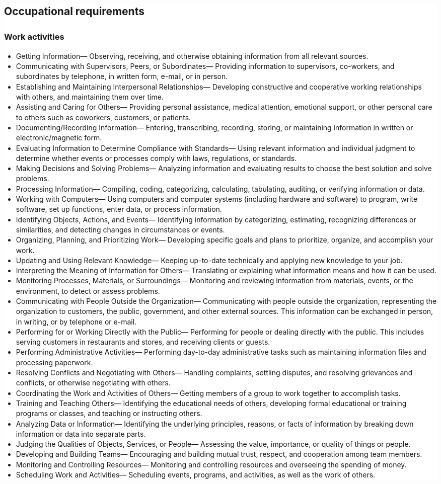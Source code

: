 ## Occupational requirements
### Work activities
- Getting Information— Observing, receiving, and otherwise obtaining information from all relevant sources.
- Communicating with Supervisors, Peers, or Subordinates— Providing information to supervisors, co-workers, and subordinates by telephone, in written form, e-mail, or in person.
- Establishing and Maintaining Interpersonal Relationships— Developing constructive and cooperative working relationships with others, and maintaining them over time.
- Assisting and Caring for Others— Providing personal assistance, medical attention, emotional support, or other personal care to others such as coworkers, customers, or patients.
- Documenting/Recording Information— Entering, transcribing, recording, storing, or maintaining information in written or electronic/magnetic form.
- Evaluating Information to Determine Compliance with Standards— Using relevant information and individual judgment to determine whether events or processes comply with laws, regulations, or standards.
- Making Decisions and Solving Problems— Analyzing information and evaluating results to choose the best solution and solve problems.
- Processing Information— Compiling, coding, categorizing, calculating, tabulating, auditing, or verifying information or data.
- Working with Computers— Using computers and computer systems (including hardware and software) to program, write software, set up functions, enter data, or process information.
- Identifying Objects, Actions, and Events— Identifying information by categorizing, estimating, recognizing differences or similarities, and detecting changes in circumstances or events.
- Organizing, Planning, and Prioritizing Work— Developing specific goals and plans to prioritize, organize, and accomplish your work.
- Updating and Using Relevant Knowledge— Keeping up-to-date technically and applying new knowledge to your job.
- Interpreting the Meaning of Information for Others— Translating or explaining what information means and how it can be used.
- Monitoring Processes, Materials, or Surroundings— Monitoring and reviewing information from materials, events, or the environment, to detect or assess problems.
- Communicating with People Outside the Organization— Communicating with people outside the organization, representing the organization to customers, the public, government, and other external sources. This information can be exchanged in person, in writing, or by telephone or e-mail.
- Performing for or Working Directly with the Public— Performing for people or dealing directly with the public. This includes serving customers in restaurants and stores, and receiving clients or guests.
- Performing Administrative Activities— Performing day-to-day administrative tasks such as maintaining information files and processing paperwork.
- Resolving Conflicts and Negotiating with Others— Handling complaints, settling disputes, and resolving grievances and conflicts, or otherwise negotiating with others.
- Coordinating the Work and Activities of Others— Getting members of a group to work together to accomplish tasks.
- Training and Teaching Others— Identifying the educational needs of others, developing formal educational or training programs or classes, and teaching or instructing others.
- Analyzing Data or Information— Identifying the underlying principles, reasons, or facts of information by breaking down information or data into separate parts.
- Judging the Qualities of Objects, Services, or People— Assessing the value, importance, or quality of things or people.
- Developing and Building Teams— Encouraging and building mutual trust, respect, and cooperation among team members.
- Monitoring and Controlling Resources— Monitoring and controlling resources and overseeing the spending of money.
- Scheduling Work and Activities— Scheduling events, programs, and activities, as well as the work of others.
